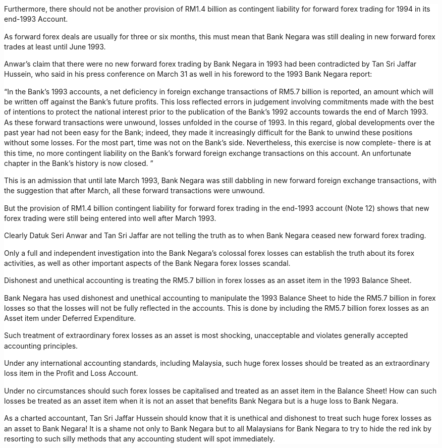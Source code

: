 Furthermore, there should not be another provision of RM1.4 billion as contingent liability for forward forex trading for 1994 in its end-1993 Account.

As forward forex deals are usually for three or six months, this must mean that Bank Negara was still dealing in new forward forex trades at least until June 1993.

Anwar’s claim that there were no new forward forex trading by Bank Negara in 1993 had been contradicted by Tan Sri Jaffar Hussein, who said in his press conference on March 31 as well in his foreword to the 1993 Bank Negara report:

“In the Bank’s 1993 accounts, a net deficiency in foreign exchange transactions of RM5.7 billion is reported, an amount which will be written off against the Bank’s future profits. This loss reflected errors in judgement involving commitments made with the best of intentions to protect the national interest prior to the publication of the Bank’s 1992 accounts towards the end of March 1993. As these forward transactions were unwound, losses unfolded in the course of 1993. In this regard, global developments over the past year had not been easy for the Bank; indeed, they made it increasingly difficult for the Bank to unwind these positions without some losses. For the most part, time was not on the Bank’s side. Nevertheless, this exercise is now complete- there is at this time, no more contingent liability on the Bank’s forward foreign exchange transactions on this account. An unfortunate chapter in the Bank’s history is now closed. ”

This is an admission that until late March 1993, Bank Negara was still dabbling in new forward foreign exchange transactions, with the suggestion that after March, all these forward transactions were unwound. 

But the provision of RM1.4 billion contingent liability for forward forex trading in the end-1993 account (Note 12) shows that new forex trading were still being entered into well after March 1993. 

Clearly Datuk Seri Anwar and Tan Sri Jaffar are not telling the truth as to when Bank Negara ceased new forward forex trading. 

Only a full and independent investigation into the Bank Negara’s colossal forex losses can establish the truth about its forex activities, as well as other important aspects of the Bank Negara forex losses scandal. 

Dishonest and unethical accounting is treating the RM5.7 billion in forex losses as an asset item in the 1993 Balance Sheet. 

Bank Negara has used dishonest and unethical accounting to manipulate the 1993 Balance Sheet to hide the RM5.7 billion in forex losses so that the losses will not be fully reflected in the accounts. This is done by including the RM5.7 billion forex losses as an Asset item under Deferred Expenditure. 

Such treatment of extraordinary forex losses as an asset is most shocking, unacceptable and violates generally accepted accounting principles. 

Under any international accounting standards, including Malaysia, such huge forex losses should be treated as an extraordinary loss item in the Profit and Loss Account. 

Under no circumstances should such forex losses be capitalised and treated as an asset item in the Balance Sheet! How can such losses be treated as an asset item when it is not an asset that benefits Bank Negara but is a huge loss to Bank Negara.

As a charted accountant, Tan Sri Jaffar Hussein should know that it is unethical and dishonest to treat such huge forex losses as an asset to Bank Negara! It is a shame not only to Bank Negara but to all Malaysians for Bank Negara to try to hide the red ink by resorting to such silly methods that any accounting student will spot immediately. 
